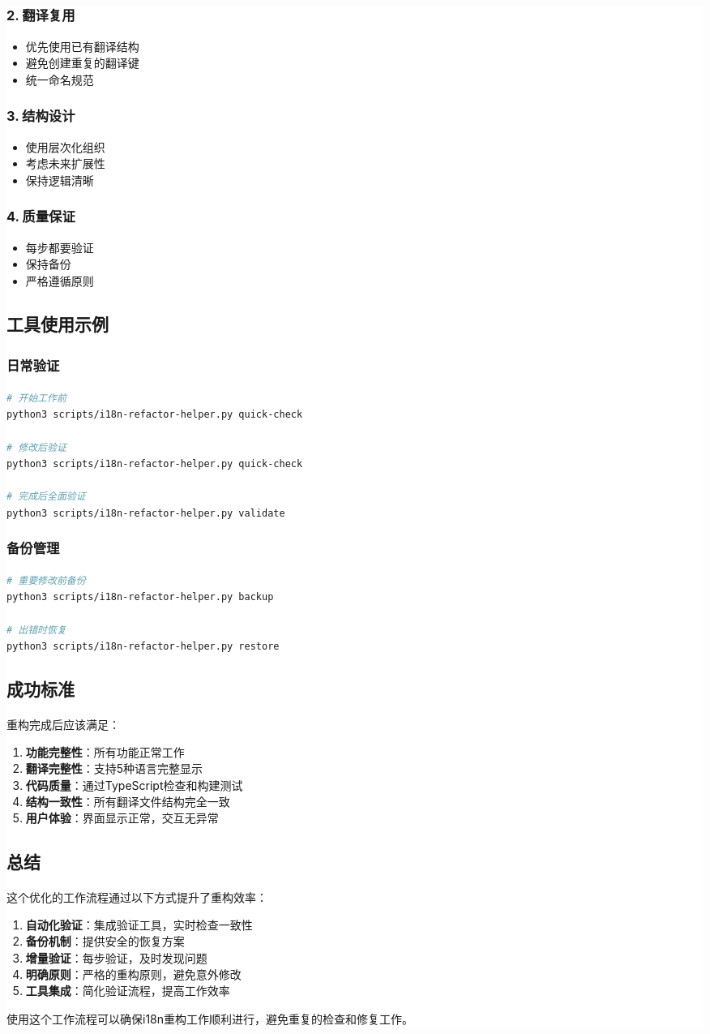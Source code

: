 ### 2. 翻译复用

- 优先使用已有翻译结构
- 避免创建重复的翻译键
- 统一命名规范

### 3. 结构设计

- 使用层次化组织
- 考虑未来扩展性
- 保持逻辑清晰

### 4. 质量保证

- 每步都要验证
- 保持备份
- 严格遵循原则

## 工具使用示例

### 日常验证

```bash
# 开始工作前
python3 scripts/i18n-refactor-helper.py quick-check

# 修改后验证
python3 scripts/i18n-refactor-helper.py quick-check

# 完成后全面验证
python3 scripts/i18n-refactor-helper.py validate
```

### 备份管理

```bash
# 重要修改前备份
python3 scripts/i18n-refactor-helper.py backup

# 出错时恢复
python3 scripts/i18n-refactor-helper.py restore
```

## 成功标准

重构完成后应该满足：

1. **功能完整性**：所有功能正常工作
2. **翻译完整性**：支持5种语言完整显示
3. **代码质量**：通过TypeScript检查和构建测试
4. **结构一致性**：所有翻译文件结构完全一致
5. **用户体验**：界面显示正常，交互无异常

## 总结

这个优化的工作流程通过以下方式提升了重构效率：

1. **自动化验证**：集成验证工具，实时检查一致性
2. **备份机制**：提供安全的恢复方案
3. **增量验证**：每步验证，及时发现问题
4. **明确原则**：严格的重构原则，避免意外修改
5. **工具集成**：简化验证流程，提高工作效率

使用这个工作流程可以确保i18n重构工作顺利进行，避免重复的检查和修复工作。
